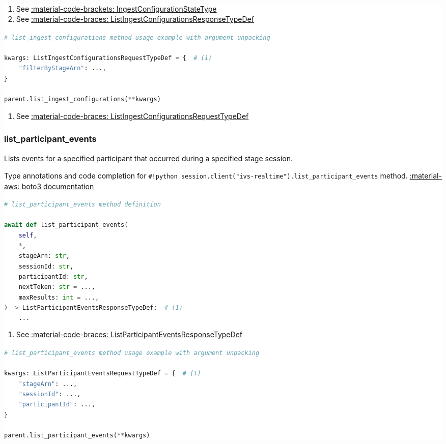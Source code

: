 1. See [:material-code-brackets: IngestConfigurationStateType](./literals.md#ingestconfigurationstatetype)
2. See [:material-code-braces: ListIngestConfigurationsResponseTypeDef](./type_defs.md#listingestconfigurationsresponsetypedef)


```python
# list_ingest_configurations method usage example with argument unpacking

kwargs: ListIngestConfigurationsRequestTypeDef = {  # (1)
    "filterByStageArn": ...,
}

parent.list_ingest_configurations(**kwargs)
```

1. See [:material-code-braces: ListIngestConfigurationsRequestTypeDef](./type_defs.md#listingestconfigurationsrequesttypedef)

### list\_participant\_events

Lists events for a specified participant that occurred during a specified stage
session.

Type annotations and code completion for `#!python session.client("ivs-realtime").list_participant_events` method.
[:material-aws: boto3 documentation](https://boto3.amazonaws.com/v1/documentation/api/latest/reference/services/ivs-realtime.html#Ivsrealtime.Client)

```python
# list_participant_events method definition

await def list_participant_events(
    self,
    *,
    stageArn: str,
    sessionId: str,
    participantId: str,
    nextToken: str = ...,
    maxResults: int = ...,
) -> ListParticipantEventsResponseTypeDef:  # (1)
    ...
```

1. See [:material-code-braces: ListParticipantEventsResponseTypeDef](./type_defs.md#listparticipanteventsresponsetypedef)


```python
# list_participant_events method usage example with argument unpacking

kwargs: ListParticipantEventsRequestTypeDef = {  # (1)
    "stageArn": ...,
    "sessionId": ...,
    "participantId": ...,
}

parent.list_participant_events(**kwargs)
```
